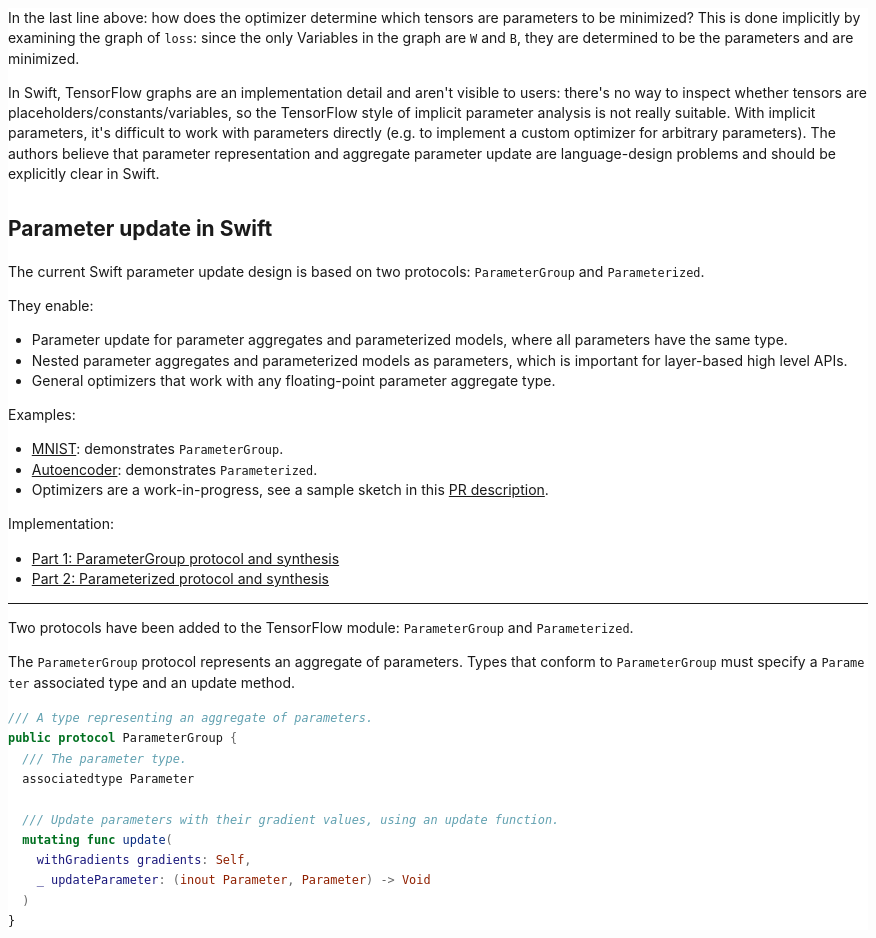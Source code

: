 In the last line above: how does the optimizer determine which tensors are parameters to be minimized? This is done implicitly by examining the graph of `loss`: since the only Variables in the graph are `W` and `B`, they are determined to be the parameters and are minimized.

In Swift, TensorFlow graphs are an implementation detail and aren't visible to users: there's no way to inspect whether tensors are placeholders/constants/variables, so the TensorFlow style of implicit parameter analysis is not really suitable. With implicit parameters, it's difficult to work with parameters directly (e.g. to implement a custom optimizer for arbitrary parameters). The authors believe that parameter representation and aggregate parameter update are language-design problems and should be explicitly clear in Swift.

## Parameter update in Swift

The current Swift parameter update design is based on two protocols: `ParameterGroup` and `Parameterized`.

They enable:
* Parameter update for parameter aggregates and parameterized models, where all parameters have the same type.
* Nested parameter aggregates and parameterized models as parameters, which is important for layer-based high level APIs.
* General optimizers that work with any floating-point parameter aggregate type.

Examples:
* [MNIST](https://github.com/tensorflow/swift-models/blob/master/MNIST/MNIST.swift): demonstrates `ParameterGroup`.
* [Autoencoder](https://github.com/tensorflow/swift-models/blob/master/Autoencoder/Autoencoder.swift): demonstrates `Parameterized`.
* Optimizers are a work-in-progress, see a sample sketch in this [PR description](https://github.com/apple/swift/pull/18171#issue-203387822).

Implementation:
* [Part 1: ParameterGroup protocol and synthesis](https://github.com/apple/swift/pull/18140)
* [Part 2: Parameterized protocol and synthesis](https://github.com/apple/swift/pull/18171)

---

Two protocols have been added to the TensorFlow module: `ParameterGroup` and `Parameterized`.

The `ParameterGroup` protocol represents an aggregate of parameters. Types that conform to `ParameterGroup` must specify a `Parameter` associated type and an update method.

```swift
/// A type representing an aggregate of parameters.
public protocol ParameterGroup {
  /// The parameter type.
  associatedtype Parameter

  /// Update parameters with their gradient values, using an update function.
  mutating func update(
    withGradients gradients: Self,
    _ updateParameter: (inout Parameter, Parameter) -> Void
  )
}
```
